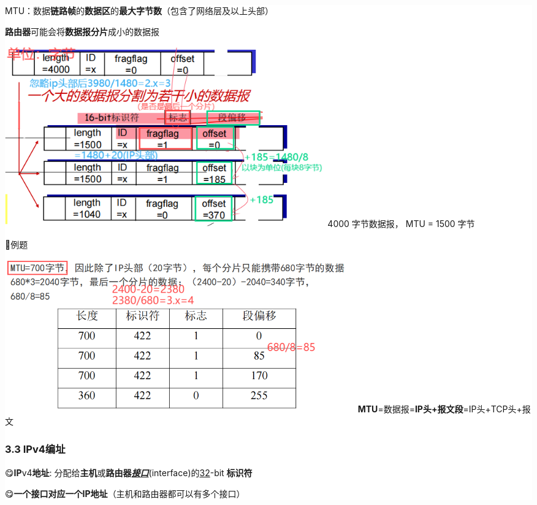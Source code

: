 MTU：数据**链路帧**的**数据区**的**最大字节数**（包含了网络层及以上头部）

**路由器**可能会将**数据报分片**成小的数据报 

<img src="Snipaste_2024-06-12_17-45-18.png" style="zoom:80%;" /> 4000 字节数据报， MTU = 1500 字节

:anger:例题

<img src="Snipaste_2024-06-12_18-07-13.png" style="zoom:60%;" /> **MTU**=数据报=**IP头+报文段**=IP头+TCP头+报文

### 3.3 IPv4编址

:yum:**IP**v4**地址**: 分配给**主机**或**路由器<u>*接口*</u>**(interface)的<u>32</u>-bit **标识符**

:yum:**一个接口对应一个IP地址**（主机和路由器都可以有多个接口）
